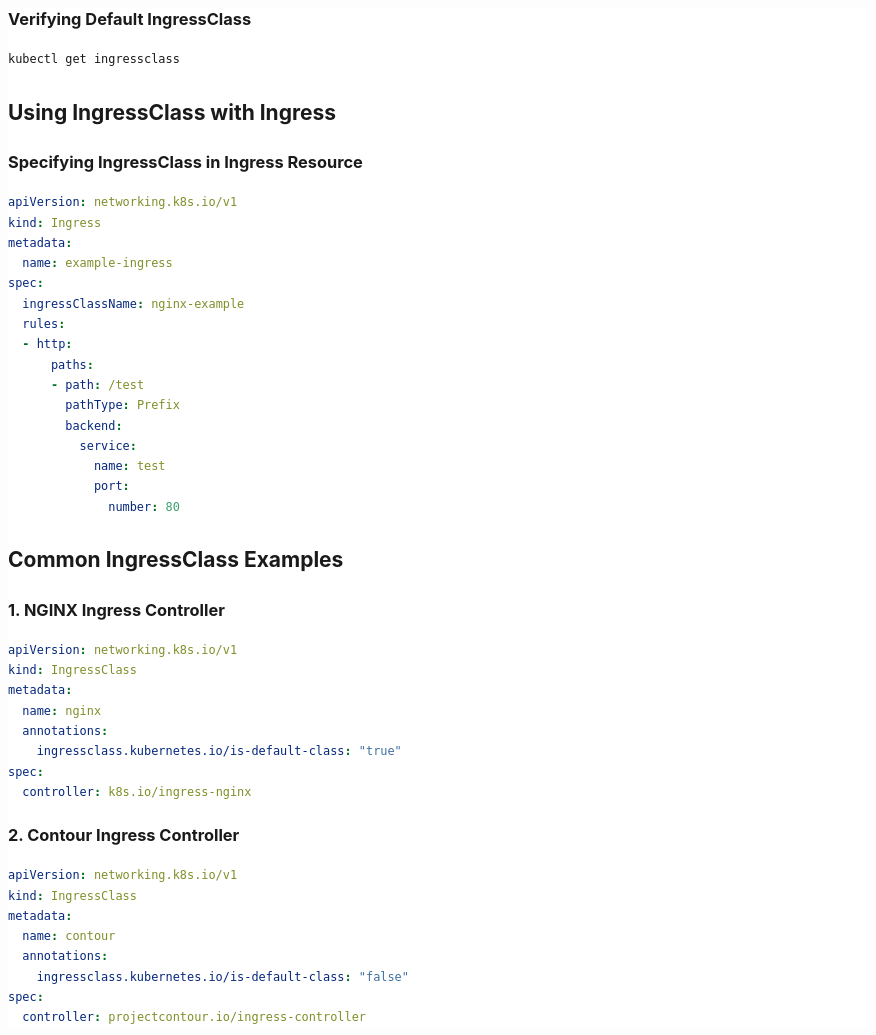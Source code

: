 ### Verifying Default IngressClass

```bash
kubectl get ingressclass
```

## Using IngressClass with Ingress

### Specifying IngressClass in Ingress Resource

```yaml
apiVersion: networking.k8s.io/v1
kind: Ingress
metadata:
  name: example-ingress
spec:
  ingressClassName: nginx-example
  rules:
  - http:
      paths:
      - path: /test
        pathType: Prefix
        backend:
          service:
            name: test
            port:
              number: 80
```

## Common IngressClass Examples

### 1. NGINX Ingress Controller

```yaml
apiVersion: networking.k8s.io/v1
kind: IngressClass
metadata:
  name: nginx
  annotations:
    ingressclass.kubernetes.io/is-default-class: "true"
spec:
  controller: k8s.io/ingress-nginx
```

### 2. Contour Ingress Controller

```yaml
apiVersion: networking.k8s.io/v1
kind: IngressClass
metadata:
  name: contour
  annotations:
    ingressclass.kubernetes.io/is-default-class: "false"
spec:
  controller: projectcontour.io/ingress-controller
```
